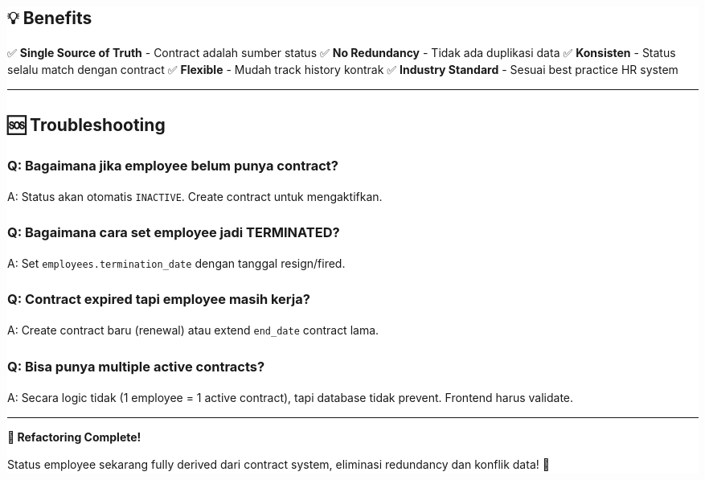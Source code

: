 
## 💡 Benefits

✅ **Single Source of Truth** - Contract adalah sumber status
✅ **No Redundancy** - Tidak ada duplikasi data
✅ **Konsisten** - Status selalu match dengan contract
✅ **Flexible** - Mudah track history kontrak
✅ **Industry Standard** - Sesuai best practice HR system

---

## 🆘 Troubleshooting

### Q: Bagaimana jika employee belum punya contract?

A: Status akan otomatis `INACTIVE`. Create contract untuk mengaktifkan.

### Q: Bagaimana cara set employee jadi TERMINATED?

A: Set `employees.termination_date` dengan tanggal resign/fired.

### Q: Contract expired tapi employee masih kerja?

A: Create contract baru (renewal) atau extend `end_date` contract lama.

### Q: Bisa punya multiple active contracts?

A: Secara logic tidak (1 employee = 1 active contract), tapi database tidak prevent. Frontend harus validate.

---

**🎉 Refactoring Complete!**

Status employee sekarang fully derived dari contract system, eliminasi redundancy dan konflik data! 🚀
